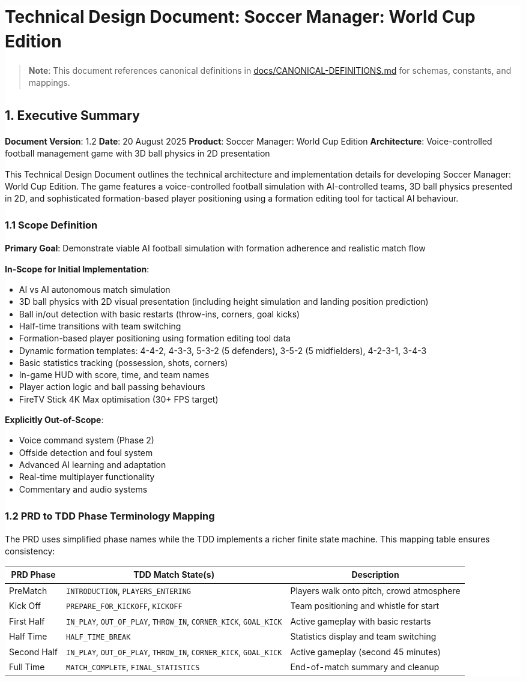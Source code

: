 # Technical Design Document: Soccer Manager: World Cup Edition

> **Note**: This document references canonical definitions in [docs/CANONICAL-DEFINITIONS.md](./CANONICAL-DEFINITIONS.md) for schemas, constants, and mappings.

## 1. Executive Summary

**Document Version**: 1.2
**Date**: 20 August 2025
**Product**: Soccer Manager: World Cup Edition
**Architecture**: Voice-controlled football management game with 3D ball physics in 2D presentation

This Technical Design Document outlines the technical architecture and implementation details for developing Soccer Manager: World Cup Edition. The game features a voice-controlled football simulation with AI-controlled teams, 3D ball physics presented in 2D, and sophisticated formation-based player positioning using a formation editing tool for tactical AI behaviour.

### 1.1 Scope Definition

**Primary Goal**: Demonstrate viable AI football simulation with formation adherence and realistic match flow

**In-Scope for Initial Implementation**:
- AI vs AI autonomous match simulation
- 3D ball physics with 2D visual presentation (including height simulation and landing position prediction)
- Ball in/out detection with basic restarts (throw-ins, corners, goal kicks)
- Half-time transitions with team switching
- Formation-based player positioning using formation editing tool data
- Dynamic formation templates: 4-4-2, 4-3-3, 5-3-2 (5 defenders), 3-5-2 (5 midfielders), 4-2-3-1, 3-4-3
- Basic statistics tracking (possession, shots, corners)
- In-game HUD with score, time, and team names
- Player action logic and ball passing behaviours
- FireTV Stick 4K Max optimisation (30+ FPS target)

**Explicitly Out-of-Scope**:
- Voice command system (Phase 2)
- Offside detection and foul system
- Advanced AI learning and adaptation
- Real-time multiplayer functionality
- Commentary and audio systems

### 1.2 PRD to TDD Phase Terminology Mapping

The PRD uses simplified phase names while the TDD implements a richer finite state machine. This mapping table ensures consistency:

| PRD Phase | TDD Match State(s) | Description |
|-----------|-------------------|-------------|
| PreMatch | `INTRODUCTION`, `PLAYERS_ENTERING` | Players walk onto pitch, crowd atmosphere |
| Kick Off | `PREPARE_FOR_KICKOFF`, `KICKOFF` | Team positioning and whistle for start |
| First Half | `IN_PLAY`, `OUT_OF_PLAY`, `THROW_IN`, `CORNER_KICK`, `GOAL_KICK` | Active gameplay with basic restarts |
| Half Time | `HALF_TIME_BREAK` | Statistics display and team switching |
| Second Half | `IN_PLAY`, `OUT_OF_PLAY`, `THROW_IN`, `CORNER_KICK`, `GOAL_KICK` | Active gameplay (second 45 minutes) |
| Full Time | `MATCH_COMPLETE`, `FINAL_STATISTICS` | End-of-match summary and cleanup |
